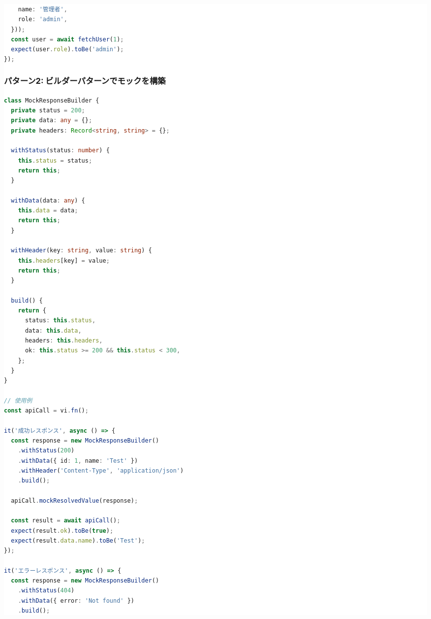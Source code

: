 ```typescript
    name: '管理者',
    role: 'admin',
  }));
  const user = await fetchUser(1);
  expect(user.role).toBe('admin');
});
```

### パターン2: ビルダーパターンでモックを構築

```typescript
class MockResponseBuilder {
  private status = 200;
  private data: any = {};
  private headers: Record<string, string> = {};

  withStatus(status: number) {
    this.status = status;
    return this;
  }

  withData(data: any) {
    this.data = data;
    return this;
  }

  withHeader(key: string, value: string) {
    this.headers[key] = value;
    return this;
  }

  build() {
    return {
      status: this.status,
      data: this.data,
      headers: this.headers,
      ok: this.status >= 200 && this.status < 300,
    };
  }
}

// 使用例
const apiCall = vi.fn();

it('成功レスポンス', async () => {
  const response = new MockResponseBuilder()
    .withStatus(200)
    .withData({ id: 1, name: 'Test' })
    .withHeader('Content-Type', 'application/json')
    .build();

  apiCall.mockResolvedValue(response);

  const result = await apiCall();
  expect(result.ok).toBe(true);
  expect(result.data.name).toBe('Test');
});

it('エラーレスポンス', async () => {
  const response = new MockResponseBuilder()
    .withStatus(404)
    .withData({ error: 'Not found' })
    .build();
```